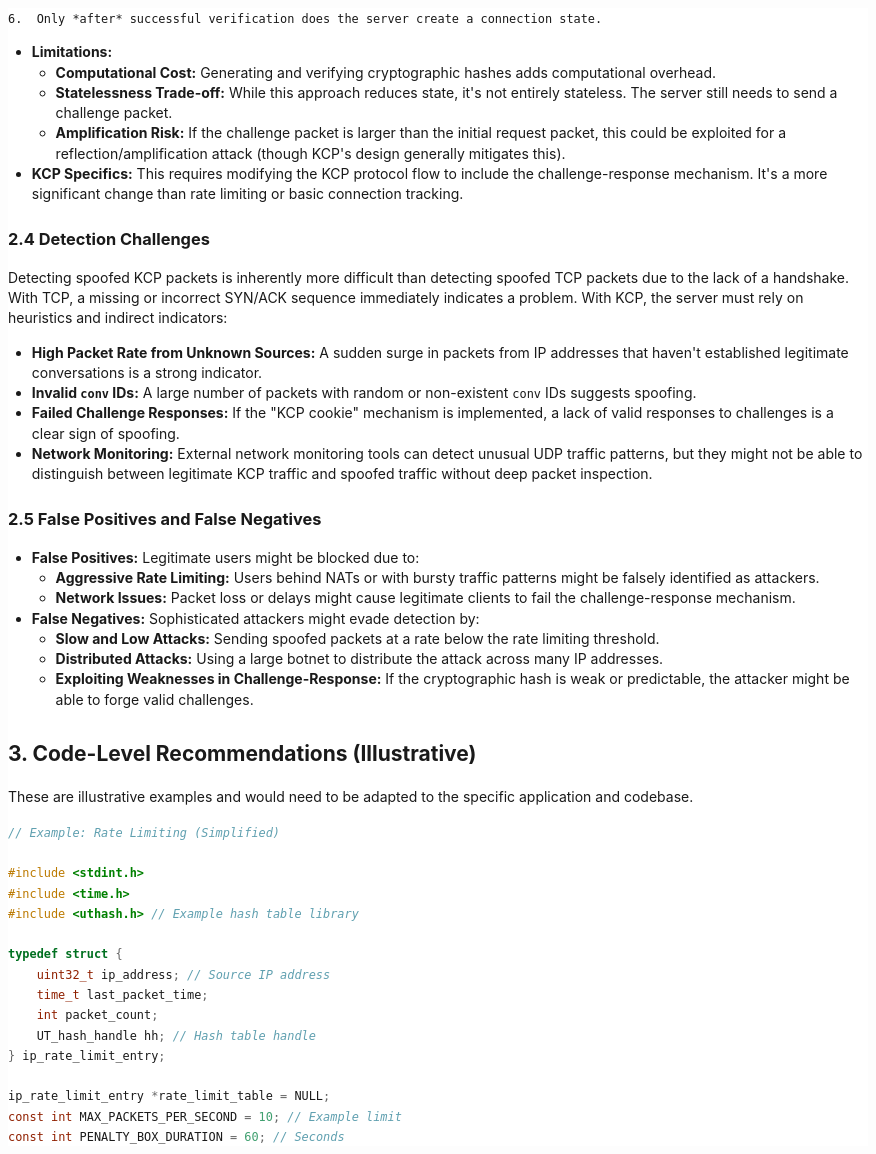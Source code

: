     6.  Only *after* successful verification does the server create a connection state.
*   **Limitations:**
    *   **Computational Cost:**  Generating and verifying cryptographic hashes adds computational overhead.
    *   **Statelessness Trade-off:**  While this approach reduces state, it's not entirely stateless. The server still needs to send a challenge packet.
    *   **Amplification Risk:** If the challenge packet is larger than the initial request packet, this could be exploited for a reflection/amplification attack (though KCP's design generally mitigates this).
*   **KCP Specifics:**  This requires modifying the KCP protocol flow to include the challenge-response mechanism.  It's a more significant change than rate limiting or basic connection tracking.

### 2.4 Detection Challenges

Detecting spoofed KCP packets is inherently more difficult than detecting spoofed TCP packets due to the lack of a handshake.  With TCP, a missing or incorrect SYN/ACK sequence immediately indicates a problem.  With KCP, the server must rely on heuristics and indirect indicators:

*   **High Packet Rate from Unknown Sources:**  A sudden surge in packets from IP addresses that haven't established legitimate conversations is a strong indicator.
*   **Invalid `conv` IDs:**  A large number of packets with random or non-existent `conv` IDs suggests spoofing.
*   **Failed Challenge Responses:**  If the "KCP cookie" mechanism is implemented, a lack of valid responses to challenges is a clear sign of spoofing.
*   **Network Monitoring:**  External network monitoring tools can detect unusual UDP traffic patterns, but they might not be able to distinguish between legitimate KCP traffic and spoofed traffic without deep packet inspection.

### 2.5 False Positives and False Negatives

*   **False Positives:**  Legitimate users might be blocked due to:
    *   **Aggressive Rate Limiting:**  Users behind NATs or with bursty traffic patterns might be falsely identified as attackers.
    *   **Network Issues:**  Packet loss or delays might cause legitimate clients to fail the challenge-response mechanism.
*   **False Negatives:**  Sophisticated attackers might evade detection by:
    *   **Slow and Low Attacks:**  Sending spoofed packets at a rate below the rate limiting threshold.
    *   **Distributed Attacks:**  Using a large botnet to distribute the attack across many IP addresses.
    *   **Exploiting Weaknesses in Challenge-Response:**  If the cryptographic hash is weak or predictable, the attacker might be able to forge valid challenges.

## 3. Code-Level Recommendations (Illustrative)

These are illustrative examples and would need to be adapted to the specific application and codebase.

```c
// Example: Rate Limiting (Simplified)

#include <stdint.h>
#include <time.h>
#include <uthash.h> // Example hash table library

typedef struct {
    uint32_t ip_address; // Source IP address
    time_t last_packet_time;
    int packet_count;
    UT_hash_handle hh; // Hash table handle
} ip_rate_limit_entry;

ip_rate_limit_entry *rate_limit_table = NULL;
const int MAX_PACKETS_PER_SECOND = 10; // Example limit
const int PENALTY_BOX_DURATION = 60; // Seconds

```